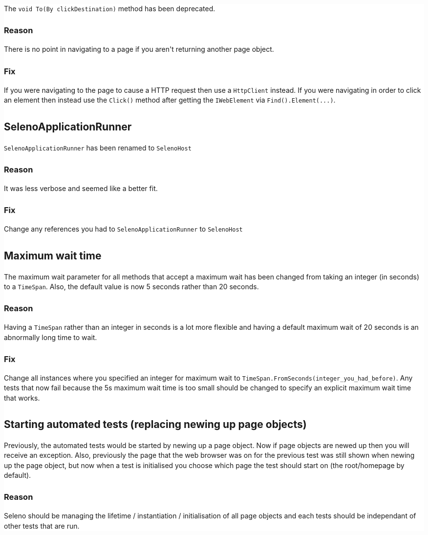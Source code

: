 The `void To(By clickDestination)` method has been deprecated.

### Reason

There is no point in navigating to a page if you aren't returning another page object.

### Fix

If you were navigating to the page to cause a HTTP request then use a `HttpClient` instead. If you were navigating in order to click an element then instead use the `Click()` method after getting the `IWebElement` via `Find().Element(...)`.

## SelenoApplicationRunner

`SelenoApplicationRunner` has been renamed to `SelenoHost`

### Reason

It was less verbose and seemed like a better fit.

### Fix

Change any references you had to `SelenoApplicationRunner` to `SelenoHost`

## Maximum wait time

The maximum wait parameter for all methods that accept a maximum wait has been changed from taking an integer (in seconds) to a `TimeSpan`. Also, the default value is now 5 seconds rather than 20 seconds.

### Reason

Having a `TimeSpan` rather than an integer in seconds is a lot more flexible and having a default maximum wait of 20 seconds is an abnormally long time to wait.

### Fix

Change all instances where you specified an integer for maximum wait to `TimeSpan.FromSeconds(integer_you_had_before)`. Any tests that now fail because the 5s maximum wait time is too small should be changed to specify an explicit maximum wait time that works.

## Starting automated tests (replacing newing up page objects)

Previously, the automated tests would be started by newing up a page object. Now if page objects are newed up then you will receive an exception. Also, previously the page that the web browser was on for the previous test was still shown when newing up the page object, but now when a test is initialised you choose which page the test should start on (the root/homepage by default).

### Reason

Seleno should be managing the lifetime / instantiation / initialisation of all page objects and each tests should be independant of other tests that are run.
